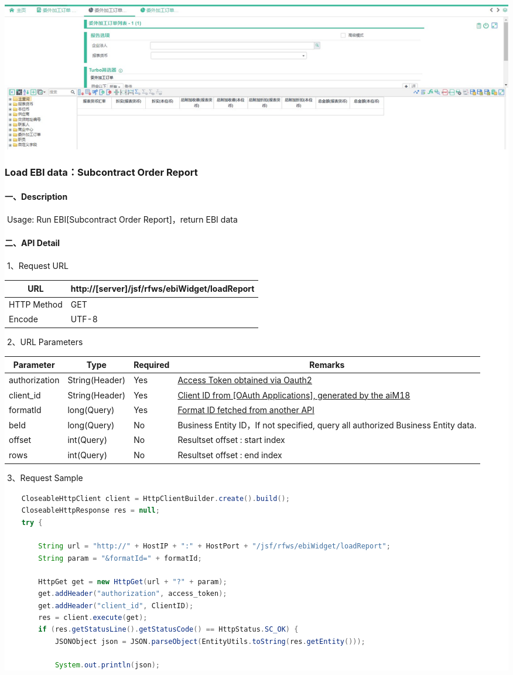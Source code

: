 ![ebi1](/assets/erp/pdcoreSjob_ebi_1.jpg)





### Load EBI data：Subcontract Order Report

#### 一、Description

​		 Usage: Run EBI[Subcontract Order Report]，return EBI data

#### 二、API Detail

​		1、Request URL

| URL      | http://[server]/jsf/rfws/ebiWidget/loadReport |
| -------- | ---------------------------------------- |
| HTTP Method | GET                                      |
| Encode     | UTF-8                                    |

​		2、URL Parameters

| Parameter            | Type             | Required   | Remarks                                       |
| ------------- | -------------- | ---- | ---------------------------------------- |
| authorization | String(Header) | Yes    | [Access Token obtained via Oauth2](/pages/b24673/#generate-access-token) |
| client_id     | String(Header) | Yes    | [Client ID from [OAuth Applications], generated by the aiM18](/pages/b24673/#register-your-app) |
| formatId      | long(Query)    | Yes    | [Format ID fetched from another API](/pages/b24673/#ebi)  |
| beId          | long(Query)    | No    | Business Entity ID，If not specified, query all authorized Business Entity data.                |
| offset        | int(Query)     | No    | Resultset offset : start index                                 |
| rows          | int(Query)     | No    | Resultset offset : end index                                 |

​		3、Request Sample

```java
	CloseableHttpClient client = HttpClientBuilder.create().build();
	CloseableHttpResponse res = null;
	try {

		String url = "http://" + HostIP + ":" + HostPort + "/jsf/rfws/ebiWidget/loadReport";
		String param = "&formatId=" + formatId;

		HttpGet get = new HttpGet(url + "?" + param);
		get.addHeader("authorization", access_token);
		get.addHeader("client_id", ClientID);
		res = client.execute(get);
		if (res.getStatusLine().getStatusCode() == HttpStatus.SC_OK) {
			JSONObject json = JSON.parseObject(EntityUtils.toString(res.getEntity()));

			System.out.println(json);
```